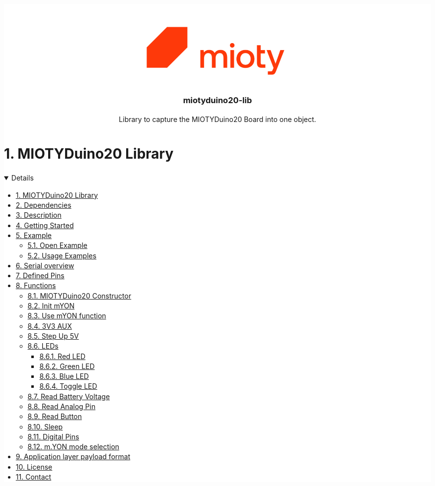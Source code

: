 
<br/>
<p align="center">
  <a href="https://github.com/swionrdhw/miotyduino20-lib-releases">
    <img src="mioty-logo-617x207.png" alt="Logo" width="330" height="120">
  </a>

  <h3 align="center">miotyduino20-lib</h3>

  <p align="center">
    Library to capture the MIOTYDuino20 Board into one object.
  </p>
</p>

# 1. MIOTYDuino20 Library

<details open="open">

- [1. MIOTYDuino20 Library](#1-miotyduino20-library)
- [2. Dependencies](#2-dependencies)
- [3. Description](#3-description)
- [4. Getting Started](#4-getting-started)
- [5. Example](#5-example)
  - [5.1. Open Example](#51-open-example)
  - [5.2. Usage Examples](#52-usage-examples)
- [6. Serial overview](#6-serial-overview)
- [7. Defined Pins](#7-defined-pins)
- [8. Functions](#8-functions)
  - [8.1. MIOTYDuino20 Constructor](#81-miotyduino20-constructor)
  - [8.2. Init mYON](#82-init-myon)
  - [8.3. Use mYON function](#83-use-myon-function)
  - [8.4. 3V3 AUX](#84-3v3-aux)
  - [8.5. Step Up 5V](#85-step-up-5v)
  - [8.6. LEDs](#86-leds)
    - [8.6.1. Red LED](#861-red-led)
    - [8.6.2. Green LED](#862-green-led)
    - [8.6.3. Blue LED](#863-blue-led)
    - [8.6.4. Toggle LED](#864-toggle-led)
  - [8.7. Read Battery Voltage](#87-read-battery-voltage)
  - [8.8. Read Analog Pin](#88-read-analog-pin)
  - [8.9. Read Button](#89-read-button)
  - [8.10. Sleep](#810-sleep)
  - [8.11. Digital Pins](#811-digital-pins)
  - [8.12. m.YON mode selection](#812-myon-mode-selection)
- [9. Application layer payload format](#9-application-layer-payload-format)
- [10. License](#10-license)
- [11. Contact](#11-contact)

